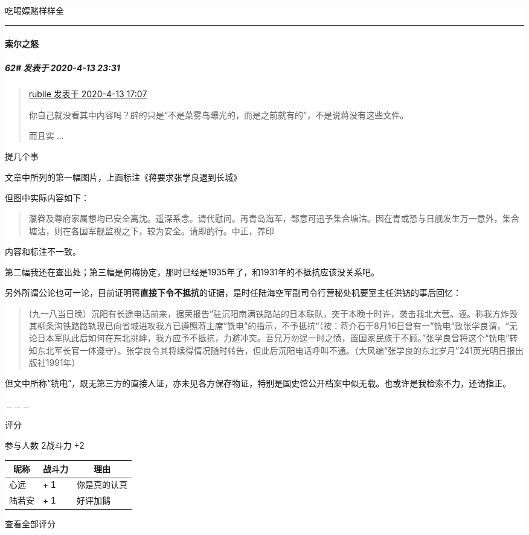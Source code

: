 
吃喝嫖赌样样全







*****

####  索尔之怒  
##### 62#       发表于 2020-4-13 23:31



<blockquote><a href="httphttps://bbs.saraba1st.com/2b/forum.php?mod=redirect&amp;goto=findpost&amp;pid=47066967&amp;ptid=1923923" target="_blank">rubile 发表于 2020-4-13 17:07</a>

你自己就没看其中内容吗？辟的只是“不是菜雾岛曝光的，而是之前就有的”，不是说蒋没有这些文件。

而且实 ...</blockquote>
提几个事


文章中所列的第一幅图片，上面标注《蒋要求张学良退到长城》

但图中实际内容如下： <blockquote>瀛眷及尊府家属想均已安全离沈。遥深系念。请代慰问。再青岛海军，鄙意可迅予集合塘沽。因在青或恐与日舰发生万一意外，集合塘沽，则在各国军舰监视之下，较为安全。请即酌行。中正，养印</blockquote>
内容和标注不一致。


第二幅我还在查出处；第三幅是何梅协定，那时已经是1935年了，和1931年的不抵抗应该没关系吧。


另外所谓公论也可一论，目前证明蒋<strong>直接下令不抵抗</strong>的证据，是时任陆海空军副司令行营秘处机要室主任洪钫的事后回忆： <blockquote>(九一八当日晚）沉阳有长途电话前来，据荣报告”驻沉阳南满铁路站的日本联队，突于本晚十时许，袭击我北大营。诬。称我方炸毁其柳条沟铁路路轨现已向省城进攻我方已遵照蒋主席“铣电”的指示，不予抵抗“（按：蒋介石于8月16日曾有一”铣电“致张学良谓，“无论日本军队此后如何在东北挑衅，我方应予不抵抗，力避冲突。吾兄万勿逞一时之愤，置国家民族于不顾。”张学良曾将这个“铣电”转知东北军长官一体遵守）。张学良令其将续得情况随时转告，但此后沉阳电话呼叫不通。（大风编“张学良的东北岁月”241页光明日报出版社1991年）</blockquote>
但文中所称“铣电”，既无第三方的直接人证，亦未见各方保存物证，特别是国史馆公开档案中似无载。也或许是我检索不力，还请指正。



﹍﹍﹍

评分





 参与人数 2战斗力 +2

|昵称|战斗力|理由|
|----|---|---|
| 心远| + 1|你是真的认真|
| 陆若安| + 1|好评加鹅|



查看全部评分





